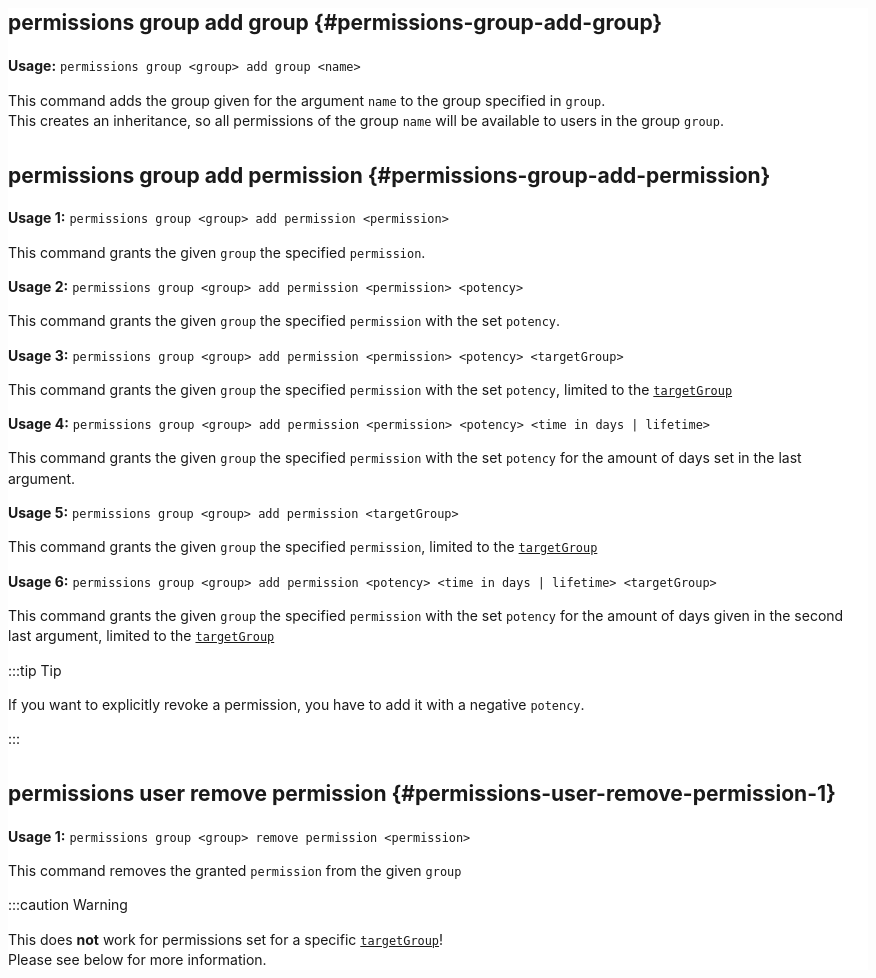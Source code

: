 ## permissions group add group {#permissions-group-add-group}
**Usage:** `permissions group <group> add group <name>`

This command adds the group given for the argument `name` to the group specified in `group`.  
This creates an inheritance, so all permissions of the group `name` will be available to users in the group `group`.

## permissions group add permission {#permissions-group-add-permission}
**Usage 1:** `permissions group <group> add permission <permission>`

This command grants the given `group` the specified `permission`.

**Usage 2:** `permissions group <group> add permission <permission> <potency>`

This command grants the given `group` the specified `permission` with the set `potency`.

**Usage 3:** `permissions group <group> add permission <permission> <potency> <targetGroup>`

This command grants the given `group` the specified `permission` with the set `potency`, limited to the
[`targetGroup`](../components/groups.md)

**Usage 4:** `permissions group <group> add permission <permission> <potency> <time in days | lifetime>`

This command grants the given `group` the specified `permission` with the set `potency`
for the amount of days set in the last argument.

**Usage 5:** `permissions group <group> add permission <targetGroup>`

This command grants the given `group` the specified `permission`, limited to the [`targetGroup`](../components/groups.md)

**Usage 6:** `permissions group <group> add permission <potency> <time in days | lifetime> <targetGroup>`

This command grants the given `group` the specified `permission` with the set `potency`
for the amount of days given in the second last argument, limited to the [`targetGroup`](../components/groups.md)

:::tip Tip

If you want to explicitly revoke a permission, you have to add it with a negative `potency`.

:::

## permissions user remove permission {#permissions-user-remove-permission-1}
**Usage 1:** `permissions group <group> remove permission <permission>`

This command removes the granted `permission` from the given `group`

:::caution Warning

This does **not** work for permissions set for a specific [`targetGroup`](../components/groups.md)!  
Please see below for more information.
